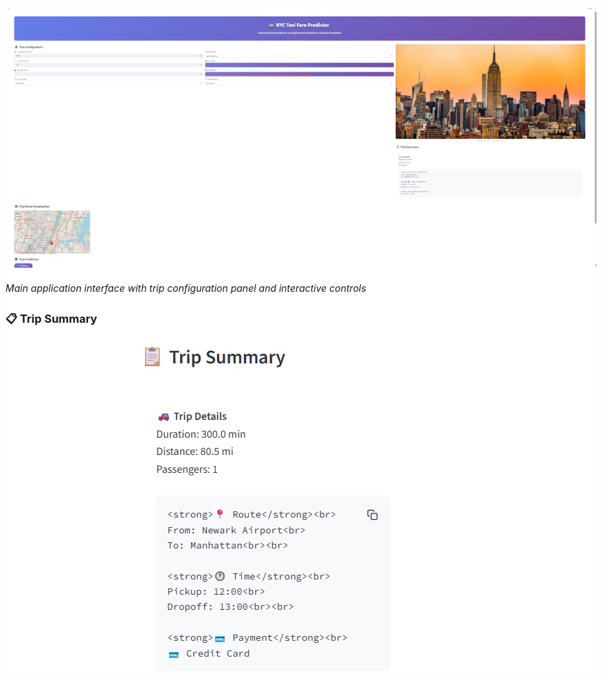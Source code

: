 ![NYC Taxi Fare Predictor Interface](./Images/Screenshot%202025-08-18%20154925.png)

*Main application interface with trip configuration panel and interactive controls*

</div>

### 📋 Trip Summary
<div align="center">

![Trip Summary Panel](./Images/Screenshot%202025-08-18%20155100.png)
